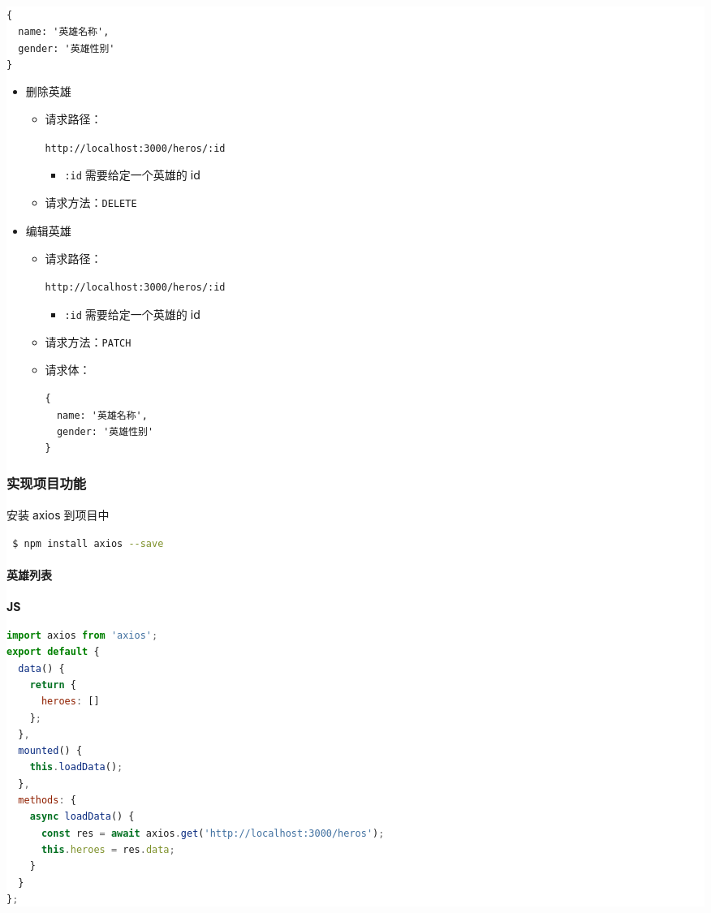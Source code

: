   ```
  {
    name: '英雄名称',
    gender: '英雄性别'
  }
  ```

- 删除英雄

  - 请求路径：

    ```
    http://localhost:3000/heros/:id
    ```

    * `:id` 需要给定一个英雄的 id

  - 请求方法：`DELETE`

- 编辑英雄

  - 请求路径：

    ```
    http://localhost:3000/heros/:id
    ```

    * `:id` 需要给定一个英雄的 id

  - 请求方法：`PATCH`

  - 请求体：

    ```
    {
      name: '英雄名称',
      gender: '英雄性别'
    }
    ```

### 实现项目功能

安装 axios 到项目中

```bash
 $ npm install axios --save
```

#### 英雄列表

**JS**

```js
import axios from 'axios';
export default {
  data() {
    return {
      heroes: []
    };
  },
  mounted() {
    this.loadData();
  },
  methods: {
    async loadData() {
      const res = await axios.get('http://localhost:3000/heros');
      this.heroes = res.data;
    }
  }
};
```
